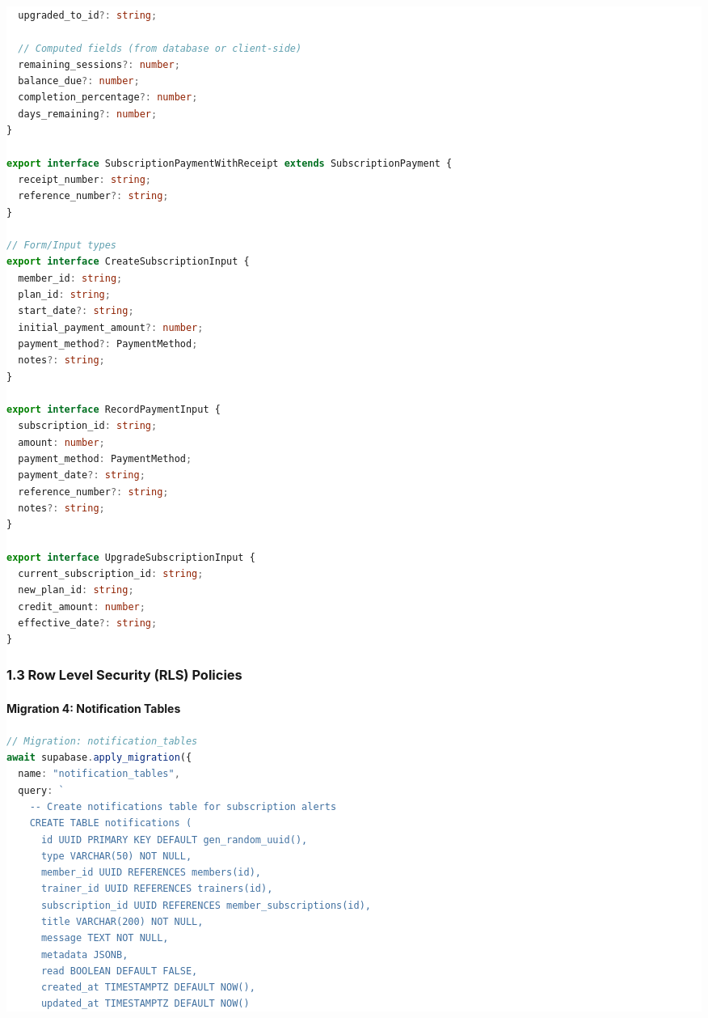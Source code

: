 ```typescript
  upgraded_to_id?: string;

  // Computed fields (from database or client-side)
  remaining_sessions?: number;
  balance_due?: number;
  completion_percentage?: number;
  days_remaining?: number;
}

export interface SubscriptionPaymentWithReceipt extends SubscriptionPayment {
  receipt_number: string;
  reference_number?: string;
}

// Form/Input types
export interface CreateSubscriptionInput {
  member_id: string;
  plan_id: string;
  start_date?: string;
  initial_payment_amount?: number;
  payment_method?: PaymentMethod;
  notes?: string;
}

export interface RecordPaymentInput {
  subscription_id: string;
  amount: number;
  payment_method: PaymentMethod;
  payment_date?: string;
  reference_number?: string;
  notes?: string;
}

export interface UpgradeSubscriptionInput {
  current_subscription_id: string;
  new_plan_id: string;
  credit_amount: number;
  effective_date?: string;
}
```

### 1.3 Row Level Security (RLS) Policies

#### Migration 4: Notification Tables

```typescript
// Migration: notification_tables
await supabase.apply_migration({
  name: "notification_tables",
  query: `
    -- Create notifications table for subscription alerts
    CREATE TABLE notifications (
      id UUID PRIMARY KEY DEFAULT gen_random_uuid(),
      type VARCHAR(50) NOT NULL,
      member_id UUID REFERENCES members(id),
      trainer_id UUID REFERENCES trainers(id),
      subscription_id UUID REFERENCES member_subscriptions(id),
      title VARCHAR(200) NOT NULL,
      message TEXT NOT NULL,
      metadata JSONB,
      read BOOLEAN DEFAULT FALSE,
      created_at TIMESTAMPTZ DEFAULT NOW(),
      updated_at TIMESTAMPTZ DEFAULT NOW()
```
